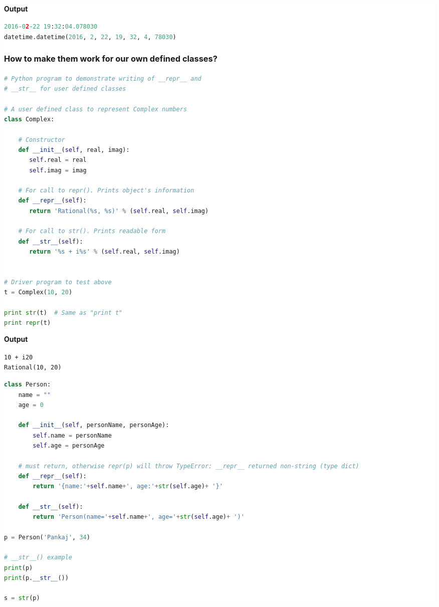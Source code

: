 
**Output**
```python
2016-02-22 19:32:04.078030
datetime.datetime(2016, 2, 22, 19, 32, 4, 78030)
```

### How to make them work for our own defined classes?

```python
# Python program to demonstrate writing of __repr__ and 
# __str__ for user defined classes 
  
# A user defined class to represent Complex numbers 
class Complex: 
  
    # Constructor 
    def __init__(self, real, imag): 
       self.real = real 
       self.imag = imag 
  
    # For call to repr(). Prints object's information 
    def __repr__(self): 
       return 'Rational(%s, %s)' % (self.real, self.imag)     
  
    # For call to str(). Prints readable form 
    def __str__(self): 
       return '%s + i%s' % (self.real, self.imag)     
  
  
# Driver program to test above 
t = Complex(10, 20) 
  
print str(t)  # Same as "print t" 
print repr(t) 
```

**Output**

```
10 + i20
Rational(10, 20)
```

```python
class Person:
    name = ""
    age = 0

    def __init__(self, personName, personAge):
        self.name = personName
        self.age = personAge

    # must return, otherwise repr(p) will throw TypeError: __repr__ returned non-string (type dict)
    def __repr__(self):
        return '{name:'+self.name+', age:'+str(self.age)+ '}'

    def __str__(self):
        return 'Person(name='+self.name+', age='+str(self.age)+ ')'

p = Person('Pankaj', 34)

# __str__() example
print(p)
print(p.__str__())

s = str(p)
```